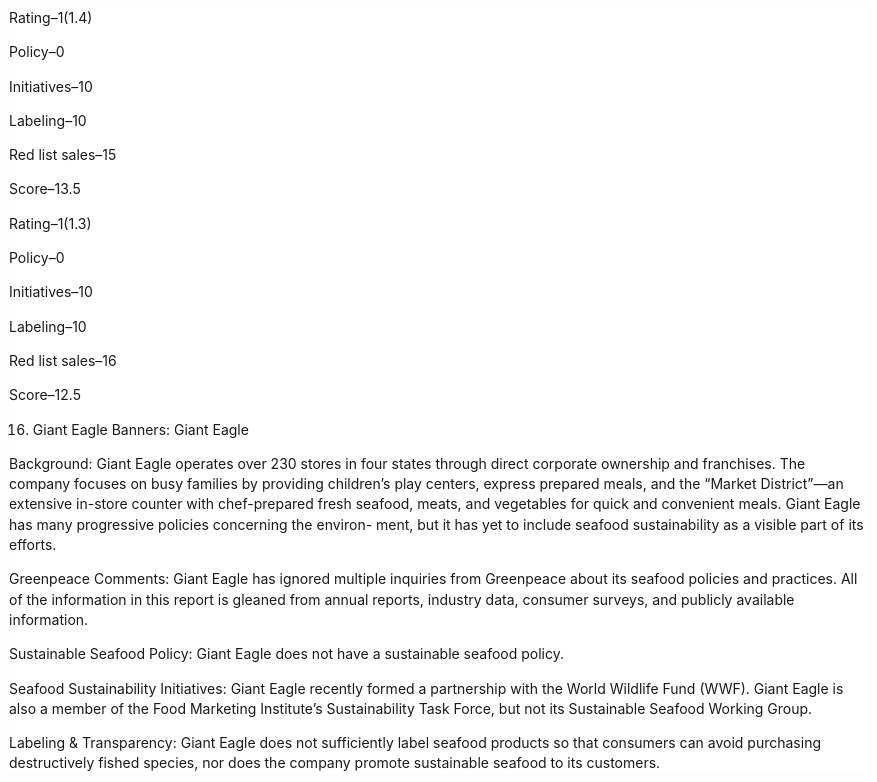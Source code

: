 Rating–1(1.4)

Policy–0

Initiatives–10

Labeling–10

Red list sales–15

Score–13.5

Rating–1(1.3)

Policy–0

Initiatives–10

Labeling–10

Red list sales–16

Score–12.5

16. Giant Eagle
Banners: Giant Eagle

Background: Giant Eagle operates over 230 stores
in four states through direct corporate ownership and
franchises. The company focuses on busy families by
providing children’s play centers, express prepared
meals, and the “Market District”—an extensive in-store
counter with chef-prepared fresh seafood, meats, and
vegetables for quick and convenient meals. Giant Eagle
has many progressive policies concerning the environ-
ment, but it has yet to include seafood sustainability as
a visible part of its efforts.

Greenpeace Comments: Giant Eagle has ignored
multiple inquiries from Greenpeace about its seafood
policies and practices. All of the information in this report
is gleaned from annual reports, industry data, consumer
surveys, and publicly available information.

Sustainable Seafood Policy: Giant Eagle does not
have a sustainable seafood policy.

Seafood Sustainability Initiatives: Giant Eagle
recently formed a partnership with the World Wildlife
Fund (WWF). Giant Eagle is also a member of the Food
Marketing Institute’s Sustainability Task Force, but not its
Sustainable Seafood Working Group.

Labeling & Transparency: Giant Eagle does not
sufficiently label seafood products so that consumers
can avoid purchasing destructively fished species, nor
does the company promote sustainable seafood to its
customers.
